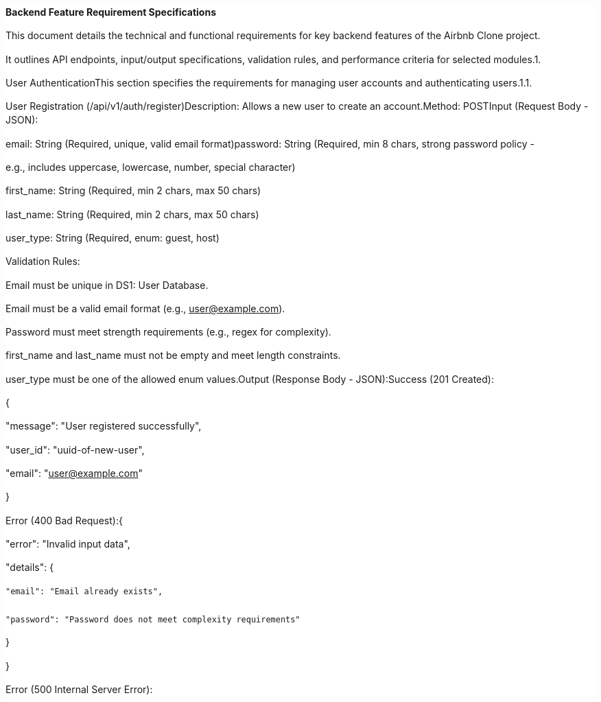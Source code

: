 **Backend Feature Requirement Specifications**

This document details the technical and functional requirements for key backend features of the Airbnb Clone project. 

It outlines API endpoints, input/output specifications, validation rules, and performance criteria for selected modules.1.

User AuthenticationThis section specifies the requirements for managing user accounts and authenticating users.1.1. 

User Registration (/api/v1/auth/register)Description: Allows a new user to create an account.Method: POSTInput (Request Body - JSON):

email: String (Required, unique, valid email format)password: String (Required, min 8 chars, strong password policy - 

e.g., includes uppercase, lowercase, number, special character)

first_name: String (Required, min 2 chars, max 50 chars)

last_name: String (Required, min 2 chars, max 50 chars)

user_type: String (Required, enum: guest, host)

Validation Rules:

Email must be unique in DS1: User Database.

Email must be a valid email format (e.g., user@example.com).

Password must meet strength requirements (e.g., regex for complexity).

first_name and last_name must not be empty and meet length constraints.

user_type must be one of the allowed enum values.Output (Response Body - JSON):Success (201 Created):

{
  
  "message": "User registered successfully",
  
  "user_id": "uuid-of-new-user",
 
  "email": "user@example.com"

}

Error (400 Bad Request):{

  "error": "Invalid input data",
  
  "details": {
   
    "email": "Email already exists",
   
    "password": "Password does not meet complexity requirements"
  
  }

}

Error (500 Internal Server Error):
